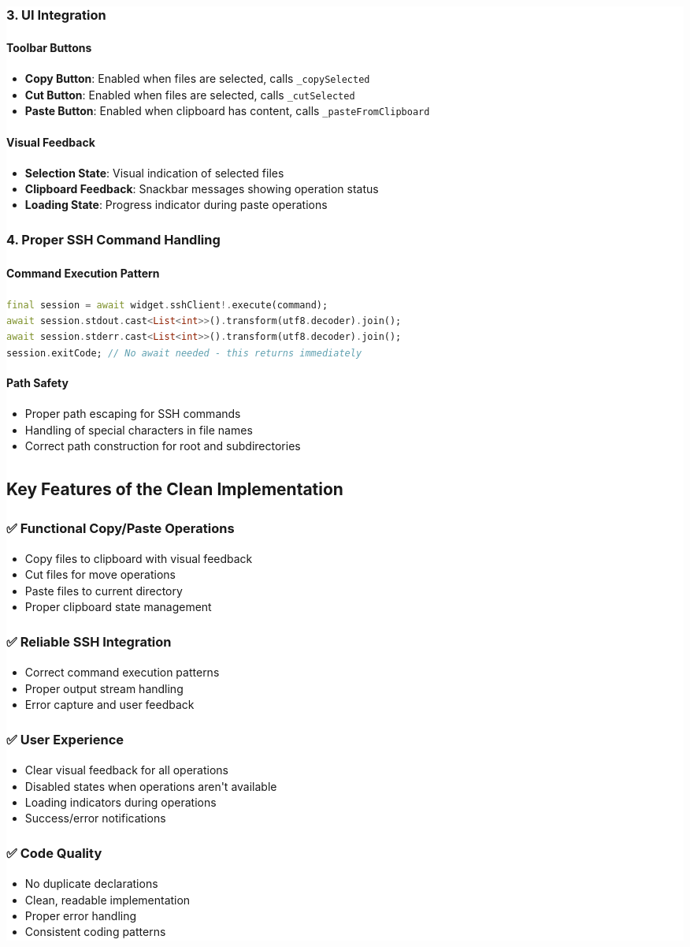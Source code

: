 ### 3. UI Integration

#### Toolbar Buttons
- **Copy Button**: Enabled when files are selected, calls `_copySelected`
- **Cut Button**: Enabled when files are selected, calls `_cutSelected` 
- **Paste Button**: Enabled when clipboard has content, calls `_pasteFromClipboard`

#### Visual Feedback
- **Selection State**: Visual indication of selected files
- **Clipboard Feedback**: Snackbar messages showing operation status
- **Loading State**: Progress indicator during paste operations

### 4. Proper SSH Command Handling

#### Command Execution Pattern
```dart
final session = await widget.sshClient!.execute(command);
await session.stdout.cast<List<int>>().transform(utf8.decoder).join();
await session.stderr.cast<List<int>>().transform(utf8.decoder).join();
session.exitCode; // No await needed - this returns immediately
```

#### Path Safety
- Proper path escaping for SSH commands
- Handling of special characters in file names
- Correct path construction for root and subdirectories

## Key Features of the Clean Implementation

### ✅ **Functional Copy/Paste Operations**
- Copy files to clipboard with visual feedback
- Cut files for move operations
- Paste files to current directory
- Proper clipboard state management

### ✅ **Reliable SSH Integration**
- Correct command execution patterns
- Proper output stream handling  
- Error capture and user feedback

### ✅ **User Experience**
- Clear visual feedback for all operations
- Disabled states when operations aren't available
- Loading indicators during operations
- Success/error notifications

### ✅ **Code Quality**
- No duplicate declarations
- Clean, readable implementation
- Proper error handling
- Consistent coding patterns
